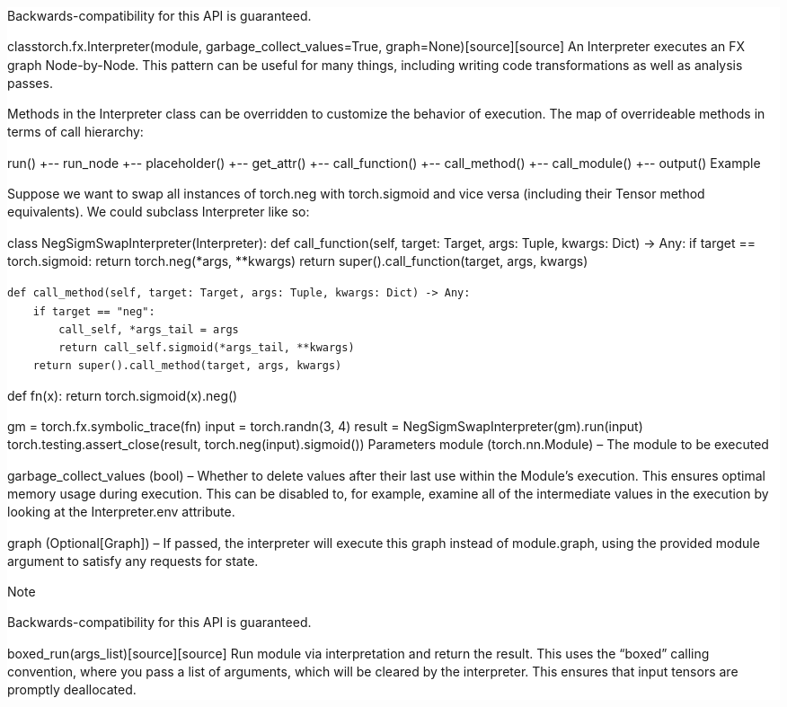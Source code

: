 Backwards-compatibility for this API is guaranteed.

classtorch.fx.Interpreter(module, garbage_collect_values=True, graph=None)[source][source]
An Interpreter executes an FX graph Node-by-Node. This pattern can be useful for many things, including writing code transformations as well as analysis passes.

Methods in the Interpreter class can be overridden to customize the behavior of execution. The map of overrideable methods in terms of call hierarchy:

run()
    +-- run_node
        +-- placeholder()
        +-- get_attr()
        +-- call_function()
        +-- call_method()
        +-- call_module()
        +-- output()
Example

Suppose we want to swap all instances of torch.neg with torch.sigmoid and vice versa (including their Tensor method equivalents). We could subclass Interpreter like so:

class NegSigmSwapInterpreter(Interpreter):
    def call_function(self, target: Target, args: Tuple, kwargs: Dict) -> Any:
        if target == torch.sigmoid:
            return torch.neg(*args, **kwargs)
        return super().call_function(target, args, kwargs)

    def call_method(self, target: Target, args: Tuple, kwargs: Dict) -> Any:
        if target == "neg":
            call_self, *args_tail = args
            return call_self.sigmoid(*args_tail, **kwargs)
        return super().call_method(target, args, kwargs)


def fn(x):
    return torch.sigmoid(x).neg()


gm = torch.fx.symbolic_trace(fn)
input = torch.randn(3, 4)
result = NegSigmSwapInterpreter(gm).run(input)
torch.testing.assert_close(result, torch.neg(input).sigmoid())
Parameters
module (torch.nn.Module) – The module to be executed

garbage_collect_values (bool) – Whether to delete values after their last use within the Module’s execution. This ensures optimal memory usage during execution. This can be disabled to, for example, examine all of the intermediate values in the execution by looking at the Interpreter.env attribute.

graph (Optional[Graph]) – If passed, the interpreter will execute this graph instead of module.graph, using the provided module argument to satisfy any requests for state.

Note

Backwards-compatibility for this API is guaranteed.

boxed_run(args_list)[source][source]
Run module via interpretation and return the result. This uses the “boxed” calling convention, where you pass a list of arguments, which will be cleared by the interpreter. This ensures that input tensors are promptly deallocated.
